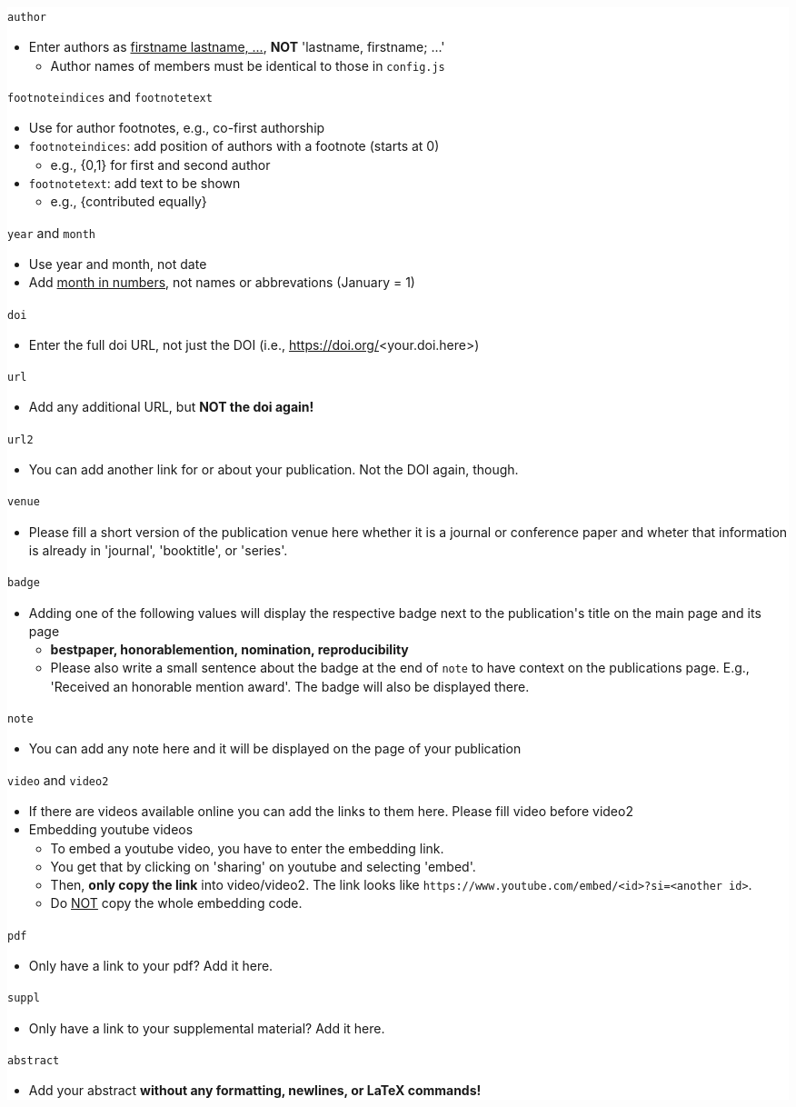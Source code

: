 `author`
- Enter authors as <ins>firstname lastname, ...</ins>, **NOT** 'lastname, firstname; ...'
  - Author names of members must be identical to those in `config.js`

`footnoteindices` and `footnotetext`
- Use for author footnotes, e.g., co-first authorship
- `footnoteindices`: add position of authors with a footnote (starts at 0)
  - e.g., {0,1} for first and second author
- `footnotetext`: add text to be shown
  - e.g., {contributed equally}

`year` and `month`
- Use year and month, not date
- Add <ins>month in numbers</ins>, not names or abbrevations (January = 1)

`doi`
- Enter the full doi URL, not just the DOI (i.e., https://doi.org/<your.doi.here>)

`url`
- Add any additional URL, but **NOT the doi again!**

`url2`
- You can add another link for or about your publication. Not the DOI again, though.

`venue`
- Please fill a short version of the publication venue here whether it is a journal or conference paper and wheter that information is already in  'journal', 'booktitle', or 'series'.

`badge`
- Adding one of the following values will display the respective badge next to the publication's title on the main page and its page
  - **bestpaper, honorablemention, nomination, reproducibility**
  - Please also write a small sentence about the badge at the end of `note` to have context on the publications page. E.g., 'Received an honorable mention award'. The badge will also be displayed there.

`note`
- You can add any note here and it will be displayed on the page of your publication

`video` and `video2`
- If there are videos available online you can add the links to them here. Please fill video before video2
- Embedding youtube videos
  - To embed a youtube video, you have to enter the embedding link.
  - You get that by clicking on 'sharing' on youtube and selecting 'embed'.
  - Then, **only copy the link** into video/video2. The link looks like ```https://www.youtube.com/embed/<id>?si=<another id>```.
  - Do <ins>NOT</ins> copy the whole embedding code.

`pdf`
- Only have a link to your pdf? Add it here.

`suppl`
- Only have a link to your supplemental material? Add it here.

`abstract`
- Add your abstract **without any formatting, newlines, or LaTeX commands!**
